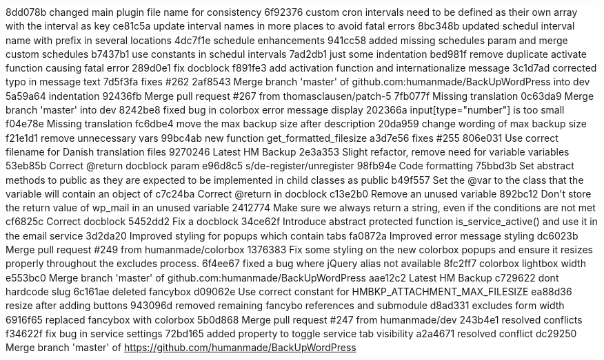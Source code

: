 8dd078b changed main plugin file name for consistency
6f92376 custom cron intervals need to be defined as their own array with the interval as key
ce81c5a update interval names in more places to avoid fatal errors
8bc348b updated schedul interval name with prefix in several locations
4dc7f1e schedule enhancements
941cc58 added missing schedules param and merge custom schedules
b7437b1 use constants in schedul intervals
7ad2db1 just some indentation
bed981f remove duplicate activate function causing fatal error
289d0e1 fix docblock
f891fe3 add activation function and internationalize message
3c1d7ad corrected typo in message text
7d5f3fa fixes #262
2af8543 Merge branch 'master' of github.com:humanmade/BackUpWordPress into dev
5a59a64 indentation
92436fb Merge pull request #267 from thomasclausen/patch-5
7fb077f Missing translation
0c63da9 Merge branch 'master' into dev
8242be8 fixed bug in colorbox error message display
202366a input[type="number"] is too small
f04e78e Missing translation
fc6dbe4 move the max backup size after description
20da959 change wording of max backup size
f21e1d1 remove unnecessary vars
99bc4ab new function get_formatted_filesize
a3d7e56 fixes #255
806e031 Use correct filename for Danish translation files
9270246 Latest HM Backup
2e3a353 Slight refactor, remove need for variable variables
53eb85b Correct @return docblock param
e96d8c5 s/de-register/unregister
98fb94e Code formatting
75bbd3b Set abstract methods to public as they are expected to be implemented in child classes as public
b49f557 Set the @var to the class that the variable will contain an object of
c7c24ba Correct @return in docblock
c13e2b0 Remove an unused variable
892bc12 Don't store the return value of wp_mail in an unused variable
2412774 Make sure we always return a string, even if the conditions are not met
cf6825c Correct docblock
5452dd2 Fix a docblock
34ce62f Introduce abstract protected function is_service_active() and use it in the email service
3d2da20 Improved styling for popups which contain tabs
fa0872a Improved error message styling
dc6023b Merge pull request #249 from humanmade/colorbox
1376383 Fix some styling on the new colorbox popups and ensure it resizes properly throughout the excludes process.
6f4ee67 fixed a bug where jQuery alias not available
8fc2ff7 colorbox lightbox width
e553bc0 Merge branch 'master' of github.com:humanmade/BackUpWordPress
aae12c2 Latest HM Backup
c729622 dont hardcode slug
6c161ae deleted fancybox
d09062e Use correct constant for HMBKP_ATTACHMENT_MAX_FILESIZE
ea88d36 resize after adding buttons
943096d removed remaining fancybo references and submodule
d8ad331 excludes form width
6916f65 replaced fancybox with colorbox
5b0d868 Merge pull request #247 from humanmade/dev
243b4e1 resolved conflicts
f34622f fix bug in service settings
72bd165 added property to toggle service tab visibility
a2a4671 resolved conflict
dc29250 Merge branch 'master' of https://github.com/humanmade/BackUpWordPress